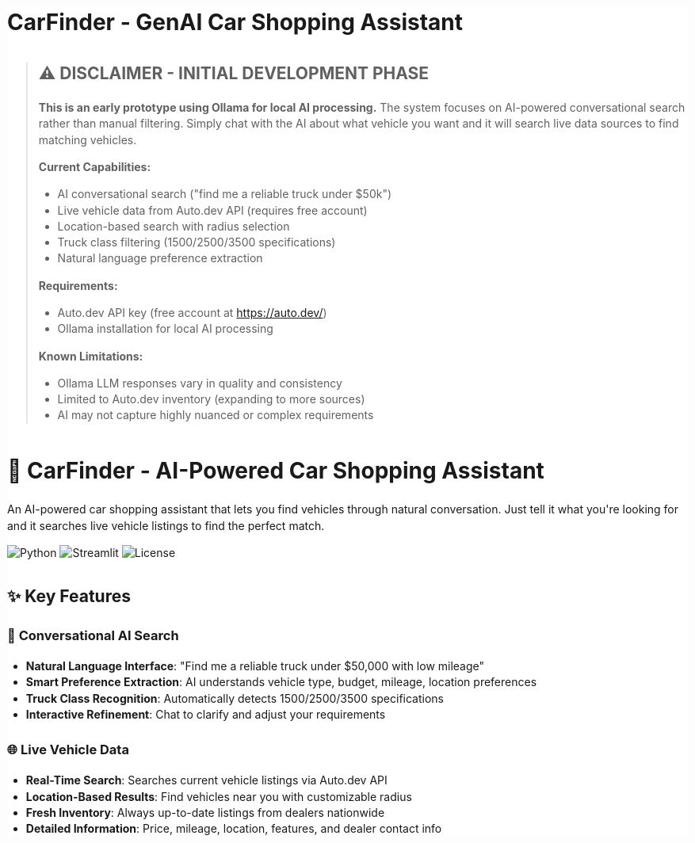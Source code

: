 # CarFinder - GenAI Car Shopping Assistant

> ## ⚠️ **DISCLAIMER - INITIAL DEVELOPMENT PHASE**
> 
> **This is an early prototype using Ollama for local AI processing.** The system focuses on AI-powered conversational search rather than manual filtering. Simply chat with the AI about what vehicle you want and it will search live data sources to find matching vehicles.
> 
> **Current Capabilities:**
> - AI conversational search ("find me a reliable truck under $50k")
> - Live vehicle data from Auto.dev API (requires free account)
> - Location-based search with radius selection  
> - Truck class filtering (1500/2500/3500 specifications)
> - Natural language preference extraction
> 
> **Requirements:**
> - Auto.dev API key (free account at https://auto.dev/)
> - Ollama installation for local AI processing
> 
> **Known Limitations:**
> - Ollama LLM responses vary in quality and consistency
> - Limited to Auto.dev inventory (expanding to more sources)
> - AI may not capture highly nuanced or complex requirements

# 🚗 CarFinder - AI-Powered Car Shopping Assistant

An AI-powered car shopping assistant that lets you find vehicles through natural conversation. Just tell it what you're looking for and it searches live vehicle listings to find the perfect match.

![Python](https://img.shields.io/badge/python-v3.8+-blue.svg)
![Streamlit](https://img.shields.io/badge/streamlit-v1.50+-red.svg)
![License](https://img.shields.io/badge/license-MIT-green.svg)

## ✨ Key Features

### 🤖 **Conversational AI Search**
- **Natural Language Interface**: "Find me a reliable truck under $50,000 with low mileage"
- **Smart Preference Extraction**: AI understands vehicle type, budget, mileage, location preferences
- **Truck Class Recognition**: Automatically detects 1500/2500/3500 specifications
- **Interactive Refinement**: Chat to clarify and adjust your requirements

### 🌐 **Live Vehicle Data**
- **Real-Time Search**: Searches current vehicle listings via Auto.dev API
- **Location-Based Results**: Find vehicles near you with customizable radius
- **Fresh Inventory**: Always up-to-date listings from dealers nationwide
- **Detailed Information**: Price, mileage, location, features, and dealer contact info
